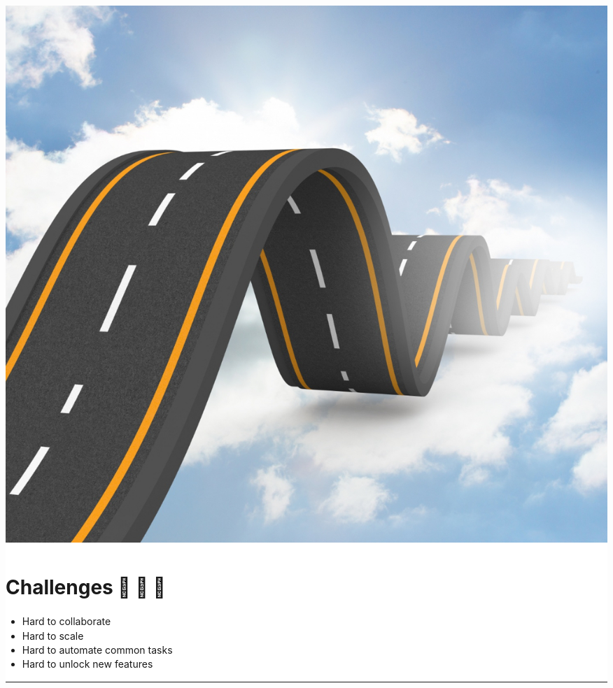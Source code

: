 ![bg right](assets/road.jpg)

# Challenges 🤔 🤔 🤔

- Hard to collaborate
- Hard to scale
- Hard to automate common tasks
- Hard to unlock new features

---


